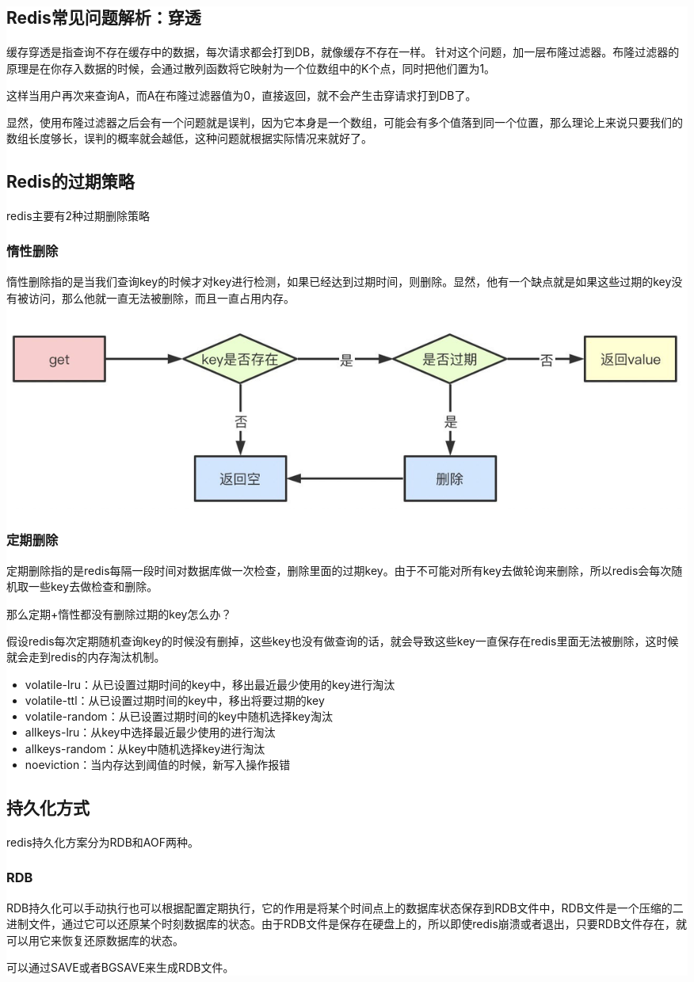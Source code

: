 ## Redis常见问题解析：穿透
缓存穿透是指查询不存在缓存中的数据，每次请求都会打到DB，就像缓存不存在一样。
针对这个问题，加一层布隆过滤器。布隆过滤器的原理是在你存入数据的时候，会通过散列函数将它映射为一个位数组中的K个点，同时把他们置为1。

这样当用户再次来查询A，而A在布隆过滤器值为0，直接返回，就不会产生击穿请求打到DB了。

显然，使用布隆过滤器之后会有一个问题就是误判，因为它本身是一个数组，可能会有多个值落到同一个位置，那么理论上来说只要我们的数组长度够长，误判的概率就会越低，这种问题就根据实际情况来就好了。

## Redis的过期策略
redis主要有2种过期删除策略

### 惰性删除
惰性删除指的是当我们查询key的时候才对key进行检测，如果已经达到过期时间，则删除。显然，他有一个缺点就是如果这些过期的key没有被访问，那么他就一直无法被删除，而且一直占用内存。

![](images/concept-11.jpeg)    

### 定期删除
定期删除指的是redis每隔一段时间对数据库做一次检查，删除里面的过期key。由于不可能对所有key去做轮询来删除，所以redis会每次随机取一些key去做检查和删除。

那么定期+惰性都没有删除过期的key怎么办？

假设redis每次定期随机查询key的时候没有删掉，这些key也没有做查询的话，就会导致这些key一直保存在redis里面无法被删除，这时候就会走到redis的内存淘汰机制。

- volatile-lru：从已设置过期时间的key中，移出最近最少使用的key进行淘汰
- volatile-ttl：从已设置过期时间的key中，移出将要过期的key
- volatile-random：从已设置过期时间的key中随机选择key淘汰
- allkeys-lru：从key中选择最近最少使用的进行淘汰
- allkeys-random：从key中随机选择key进行淘汰
- noeviction：当内存达到阈值的时候，新写入操作报错

## 持久化方式
redis持久化方案分为RDB和AOF两种。
### RDB
RDB持久化可以手动执行也可以根据配置定期执行，它的作用是将某个时间点上的数据库状态保存到RDB文件中，RDB文件是一个压缩的二进制文件，通过它可以还原某个时刻数据库的状态。由于RDB文件是保存在硬盘上的，所以即使redis崩溃或者退出，只要RDB文件存在，就可以用它来恢复还原数据库的状态。

可以通过SAVE或者BGSAVE来生成RDB文件。
